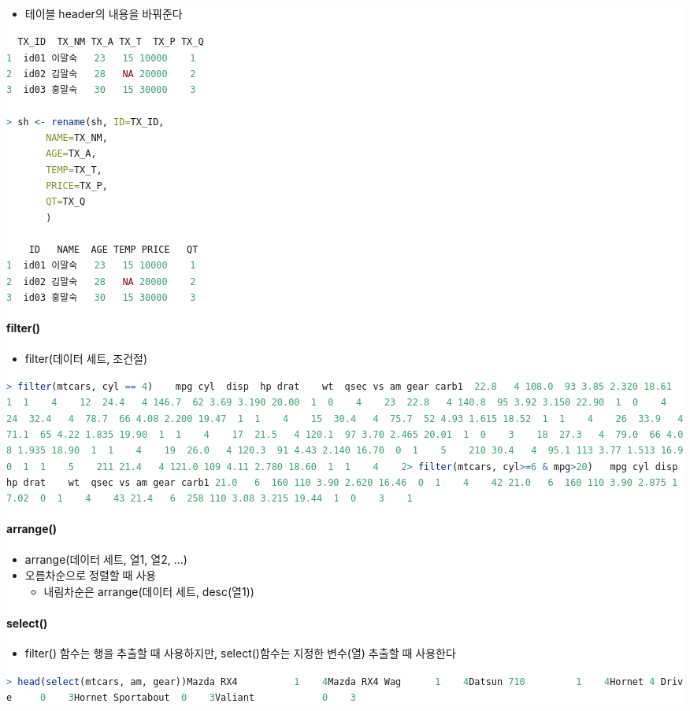 * 테이블 header의 내용을 바꿔준다

```R
  TX_ID  TX_NM TX_A TX_T  TX_P TX_Q
1  id01 이말숙   23   15 10000    1
2  id02 김말숙   28   NA 20000    2
3  id03 홍말숙   30   15 30000    3

> sh <- rename(sh, ID=TX_ID,
       NAME=TX_NM,
       AGE=TX_A,
       TEMP=TX_T,
       PRICE=TX_P,
       QT=TX_Q
       ) 

    ID   NAME  AGE TEMP PRICE   QT
1  id01 이말숙   23   15 10000    1
2  id02 김말숙   28   NA 20000    2
3  id03 홍말숙   30   15 30000    3
```



#### filter()

* filter(데이터 세트, 조건절)

```r
> filter(mtcars, cyl == 4)    mpg cyl  disp  hp drat    wt  qsec vs am gear carb1  22.8   4 108.0  93 3.85 2.320 18.61  1  1    4    12  24.4   4 146.7  62 3.69 3.190 20.00  1  0    4    23  22.8   4 140.8  95 3.92 3.150 22.90  1  0    4    24  32.4   4  78.7  66 4.08 2.200 19.47  1  1    4    15  30.4   4  75.7  52 4.93 1.615 18.52  1  1    4    26  33.9   4  71.1  65 4.22 1.835 19.90  1  1    4    17  21.5   4 120.1  97 3.70 2.465 20.01  1  0    3    18  27.3   4  79.0  66 4.08 1.935 18.90  1  1    4    19  26.0   4 120.3  91 4.43 2.140 16.70  0  1    5    210 30.4   4  95.1 113 3.77 1.513 16.90  1  1    5    211 21.4   4 121.0 109 4.11 2.780 18.60  1  1    4    2> filter(mtcars, cyl>=6 & mpg>20)   mpg cyl disp  hp drat    wt  qsec vs am gear carb1 21.0   6  160 110 3.90 2.620 16.46  0  1    4    42 21.0   6  160 110 3.90 2.875 17.02  0  1    4    43 21.4   6  258 110 3.08 3.215 19.44  1  0    3    1
```



#### arrange()

* arrange(데이터 세트, 열1, 열2, ...) 
* 오름차순으로 정렬할 때 사용
  * 내림차순은 arrange(데이터 세트, desc(열1))



#### select()

* filter() 함수는 행을 추출할 때 사용하지만, select()함수는 지정한 변수(열) 추출할 때 사용한다

```r
> head(select(mtcars, am, gear))Mazda RX4          1    4Mazda RX4 Wag      1    4Datsun 710         1    4Hornet 4 Drive     0    3Hornet Sportabout  0    3Valiant            0    3
```
